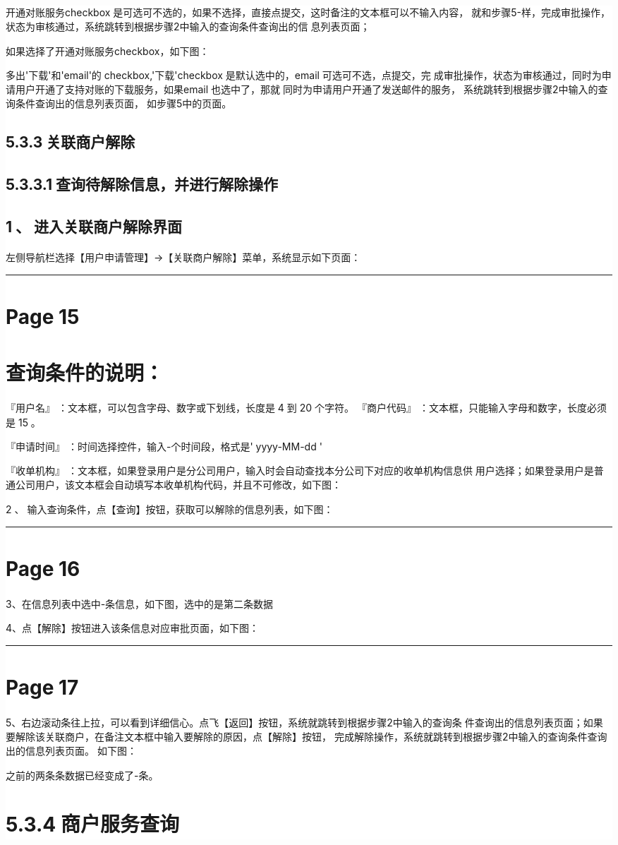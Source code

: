 开通对账服务checkbox 是可选可不选的，如果不选择，直接点提交，这时备注的文本框可以不输入内容， 就和步骤5-样，完成审批操作，状态为审核通过，系统跳转到根据步骤2中输入的查询条件查询出的信 息列表页面；

如果选择了开通对账服务checkbox，如下图：

多出'下载'和'email'的 checkbox,'下载'checkbox 是默认选中的，email 可选可不选，点提交，完 成审批操作，状态为审核通过，同时为申请用户开通了支持对账的下载服务，如果email 也选中了，那就 同时为申请用户开通了发送邮件的服务， 系统跳转到根据步骤2中输入的查询条件查询出的信息列表页面， 如步骤5中的页面。


## 5.3.3 关联商户解除


## 5.3.3.1 查询待解除信息，并进行解除操作


## 1 、 进入关联商户解除界面

左侧导航栏选择【用户申请管理】->【关联商户解除】菜单，系统显示如下页面：

---

# Page 15

# 查询条件的说明：

『用户名』 ：文本框，可以包含字母、数字或下划线，长度是 4 到 20 个字符。 『商户代码』 ：文本框，只能输入字母和数字，长度必须是 15 。

『申请时间』 ：时间选择控件，输入-个时间段，格式是' yyyy-MM-dd '

『收单机构』 ：文本框，如果登录用户是分公司用户，输入时会自动查找本分公司下对应的收单机构信息供 用户选择；如果登录用户是普通公司用户，该文本框会自动填写本收单机构代码，并且不可修改，如下图：

2 、 输入查询条件，点【查询】按钮，获取可以解除的信息列表，如下图：

---

# Page 16

3、在信息列表中选中-条信息，如下图，选中的是第二条数据

4、点【解除】按钮进入该条信息对应审批页面，如下图：

---

# Page 17

5、右边滚动条往上拉，可以看到详细信心。点飞【返回】按钮，系统就跳转到根据步骤2中输入的查询条 件查询出的信息列表页面；如果要解除该关联商户，在备注文本框中输入要解除的原因，点【解除】按钮， 完成解除操作，系统就跳转到根据步骤2中输入的查询条件查询出的信息列表页面。 如下图：

之前的两条条数据已经变成了-条。


# 5.3.4 商户服务查询
